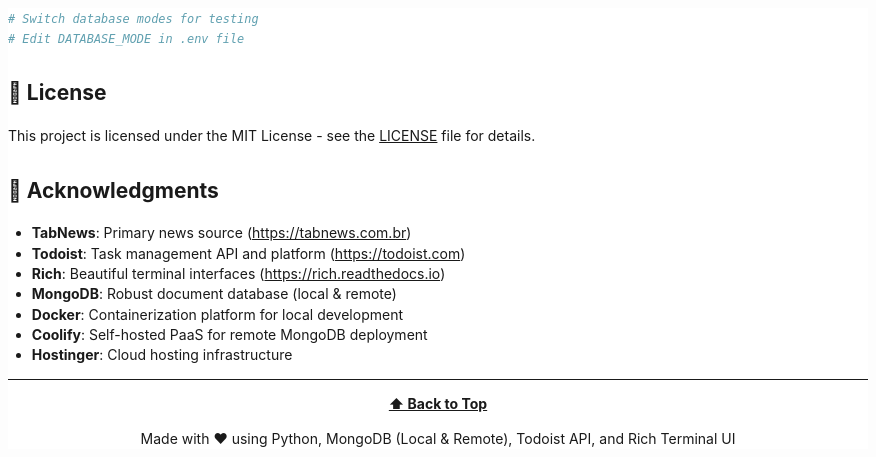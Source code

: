 ```bash
# Switch database modes for testing
# Edit DATABASE_MODE in .env file
```

## 📄 License

This project is licensed under the MIT License - see the [LICENSE](LICENSE) file for details.

## 🙏 Acknowledgments

- **TabNews**: Primary news source (https://tabnews.com.br)
- **Todoist**: Task management API and platform (https://todoist.com)
- **Rich**: Beautiful terminal interfaces (https://rich.readthedocs.io)
- **MongoDB**: Robust document database (local & remote)
- **Docker**: Containerization platform for local development
- **Coolify**: Self-hosted PaaS for remote MongoDB deployment
- **Hostinger**: Cloud hosting infrastructure

---

<div align="center">

**[⬆ Back to Top](#-life-os---sistema-de-organização-pessoal)**

Made with ❤️ using Python, MongoDB (Local & Remote), Todoist API, and Rich Terminal UI

</div>